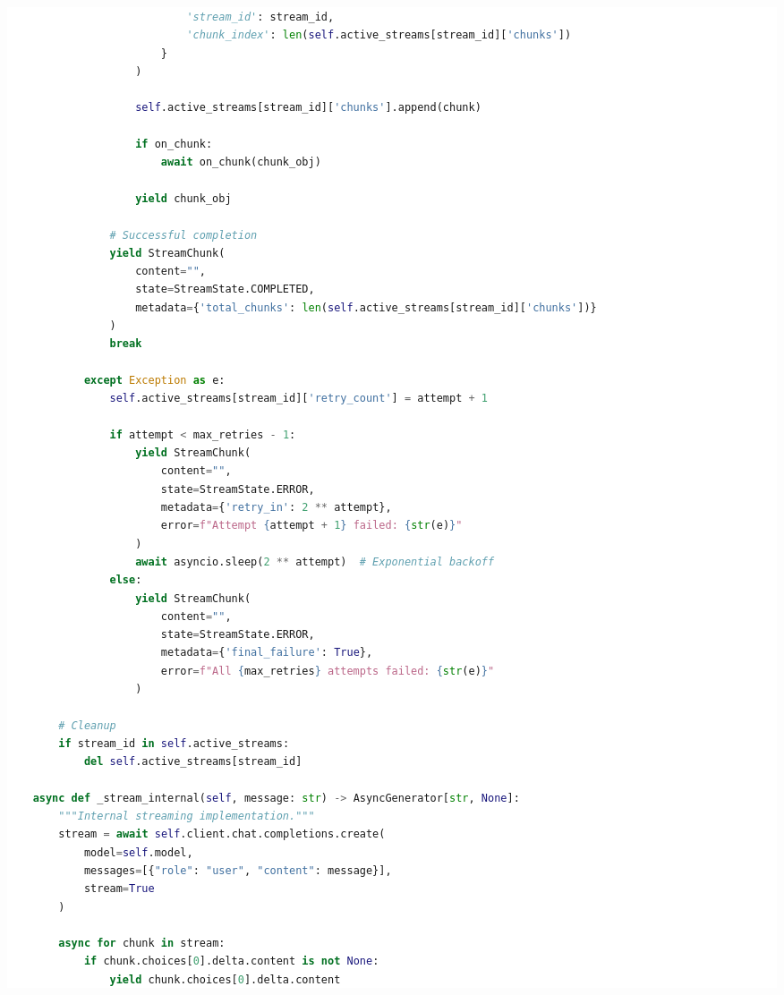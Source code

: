 ```python
                            'stream_id': stream_id,
                            'chunk_index': len(self.active_streams[stream_id]['chunks'])
                        }
                    )
                    
                    self.active_streams[stream_id]['chunks'].append(chunk)
                    
                    if on_chunk:
                        await on_chunk(chunk_obj)
                    
                    yield chunk_obj
                
                # Successful completion
                yield StreamChunk(
                    content="",
                    state=StreamState.COMPLETED,
                    metadata={'total_chunks': len(self.active_streams[stream_id]['chunks'])}
                )
                break
                
            except Exception as e:
                self.active_streams[stream_id]['retry_count'] = attempt + 1
                
                if attempt < max_retries - 1:
                    yield StreamChunk(
                        content="",
                        state=StreamState.ERROR,
                        metadata={'retry_in': 2 ** attempt},
                        error=f"Attempt {attempt + 1} failed: {str(e)}"
                    )
                    await asyncio.sleep(2 ** attempt)  # Exponential backoff
                else:
                    yield StreamChunk(
                        content="",
                        state=StreamState.ERROR,
                        metadata={'final_failure': True},
                        error=f"All {max_retries} attempts failed: {str(e)}"
                    )
        
        # Cleanup
        if stream_id in self.active_streams:
            del self.active_streams[stream_id]
    
    async def _stream_internal(self, message: str) -> AsyncGenerator[str, None]:
        """Internal streaming implementation."""
        stream = await self.client.chat.completions.create(
            model=self.model,
            messages=[{"role": "user", "content": message}],
            stream=True
        )
        
        async for chunk in stream:
            if chunk.choices[0].delta.content is not None:
                yield chunk.choices[0].delta.content
```
